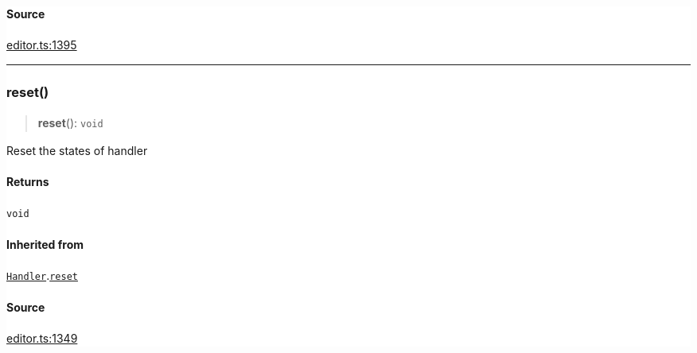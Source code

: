 #### Source

[editor.ts:1395](https://github.com/dakhetov/dgmjs/blob/main/packages/core/src/editor.ts#L1395)

***

### reset()

> **reset**(): `void`

Reset the states of handler

#### Returns

`void`

#### Inherited from

[`Handler`](/api-core/classes/handler/).[`reset`](/api-core/classes/handler/#reset)

#### Source

[editor.ts:1349](https://github.com/dakhetov/dgmjs/blob/main/packages/core/src/editor.ts#L1349)
